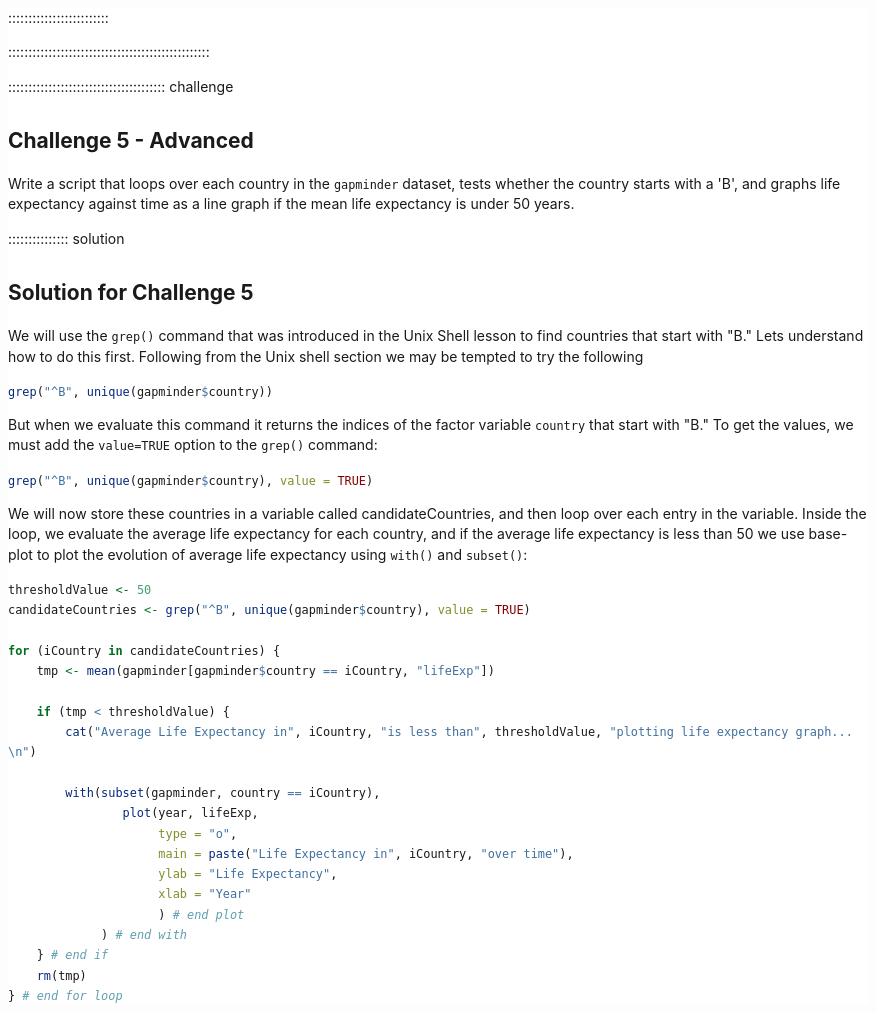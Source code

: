 :::::::::::::::::::::::::

::::::::::::::::::::::::::::::::::::::::::::::::::

:::::::::::::::::::::::::::::::::::::::  challenge

## Challenge 5 - Advanced

Write a script that loops over each country in the `gapminder` dataset,
tests whether the country starts with a 'B', and graphs life expectancy
against time as a line graph if the mean life expectancy is under 50 years.

:::::::::::::::  solution

## Solution for Challenge 5

We will use the `grep()` command that was introduced in the Unix Shell lesson to find countries that start with "B."
Lets understand how to do this first.
Following from the Unix shell section we may be tempted to try the following


```r
grep("^B", unique(gapminder$country))
```

But when we evaluate this command it returns the indices of the factor variable `country` that start with "B."
To get the values, we must add the `value=TRUE` option to the `grep()` command:


```r
grep("^B", unique(gapminder$country), value = TRUE)
```

We will now store these countries in a variable called candidateCountries, and then loop over each entry in the variable.
Inside the loop, we evaluate the average life expectancy for each country, and if the average life expectancy is less than 50 we use base-plot to plot the evolution of average life expectancy using `with()` and `subset()`:


```r
thresholdValue <- 50
candidateCountries <- grep("^B", unique(gapminder$country), value = TRUE)

for (iCountry in candidateCountries) {
    tmp <- mean(gapminder[gapminder$country == iCountry, "lifeExp"])

    if (tmp < thresholdValue) {
        cat("Average Life Expectancy in", iCountry, "is less than", thresholdValue, "plotting life expectancy graph... \n")

        with(subset(gapminder, country == iCountry),
                plot(year, lifeExp,
                     type = "o",
                     main = paste("Life Expectancy in", iCountry, "over time"),
                     ylab = "Life Expectancy",
                     xlab = "Year"
                     ) # end plot
             ) # end with
    } # end if
    rm(tmp)
} # end for loop
```
